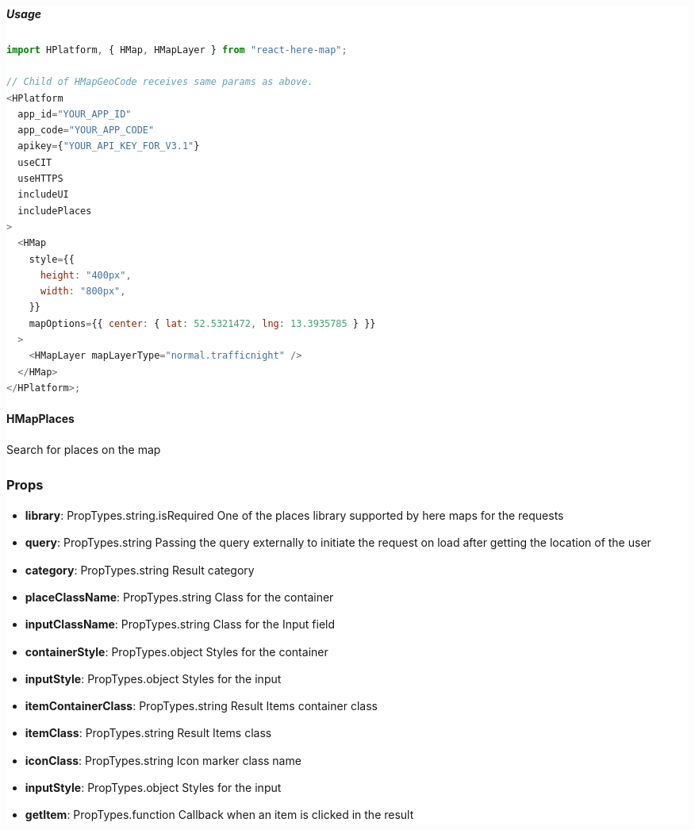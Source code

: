##### Usage

```js
import HPlatform, { HMap, HMapLayer } from "react-here-map";

// Child of HMapGeoCode receives same params as above.
<HPlatform
  app_id="YOUR_APP_ID"
  app_code="YOUR_APP_CODE"
  apikey={"YOUR_API_KEY_FOR_V3.1"}
  useCIT
  useHTTPS
  includeUI
  includePlaces
>
  <HMap
    style={{
      height: "400px",
      width: "800px",
    }}
    mapOptions={{ center: { lat: 52.5321472, lng: 13.3935785 } }}
  >
    <HMapLayer mapLayerType="normal.trafficnight" />
  </HMap>
</HPlatform>;
```

#### HMapPlaces

Search for places on the map

### Props

- **library**: PropTypes.string.isRequired One of the places library supported
  by here maps for the requests
- **query**: PropTypes.string Passing the query externally to initiate the
  request on load after getting the location of the user

- **category**: PropTypes.string Result category

- **placeClassName**: PropTypes.string Class for the container

- **inputClassName**: PropTypes.string Class for the Input field

- **containerStyle**: PropTypes.object Styles for the container
- **inputStyle**: PropTypes.object Styles for the input

- **itemContainerClass**: PropTypes.string Result Items container class

* **itemClass**: PropTypes.string Result Items class

* **iconClass**: PropTypes.string Icon marker class name

* **inputStyle**: PropTypes.object Styles for the input

* **getItem**: PropTypes.function Callback when an item is clicked in the result
